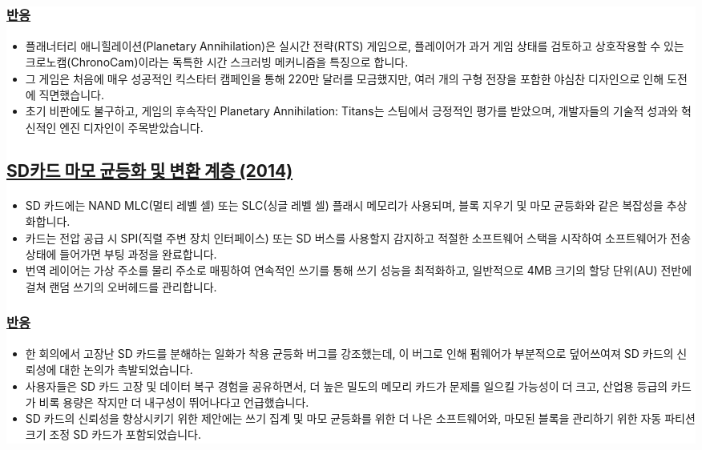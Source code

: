 ### [반응](https://news.ycombinator.com/item?id=41097228)

- 플래너터리 애니힐레이션(Planetary Annihilation)은 실시간 전략(RTS) 게임으로, 플레이어가 과거 게임 상태를 검토하고 상호작용할 수 있는 크로노캠(ChronoCam)이라는 독특한 시간 스크러빙 메커니즘을 특징으로 합니다.
- 그 게임은 처음에 매우 성공적인 킥스타터 캠페인을 통해 220만 달러를 모금했지만, 여러 개의 구형 전장을 포함한 야심찬 디자인으로 인해 도전에 직면했습니다.
- 초기 비판에도 불구하고, 게임의 후속작인 Planetary Annihilation: Titans는 스팀에서 긍정적인 평가를 받았으며, 개발자들의 기술적 성과와 혁신적인 엔진 디자인이 주목받았습니다.

## [SD카드 마모 균등화 및 변환 계층 (2014)](https://msreekan.com/2014/01/15/sdcard/)

- SD 카드에는 NAND MLC(멀티 레벨 셀) 또는 SLC(싱글 레벨 셀) 플래시 메모리가 사용되며, 블록 지우기 및 마모 균등화와 같은 복잡성을 추상화합니다.
- 카드는 전압 공급 시 SPI(직렬 주변 장치 인터페이스) 또는 SD 버스를 사용할지 감지하고 적절한 소프트웨어 스택을 시작하여 소프트웨어가 전송 상태에 들어가면 부팅 과정을 완료합니다.
- 번역 레이어는 가상 주소를 물리 주소로 매핑하여 연속적인 쓰기를 통해 쓰기 성능을 최적화하고, 일반적으로 4MB 크기의 할당 단위(AU) 전반에 걸쳐 랜덤 쓰기의 오버헤드를 관리합니다.

### [반응](https://news.ycombinator.com/item?id=41095429)

- 한 회의에서 고장난 SD 카드를 분해하는 일화가 착용 균등화 버그를 강조했는데, 이 버그로 인해 펌웨어가 부분적으로 덮어쓰여져 SD 카드의 신뢰성에 대한 논의가 촉발되었습니다.
- 사용자들은 SD 카드 고장 및 데이터 복구 경험을 공유하면서, 더 높은 밀도의 메모리 카드가 문제를 일으킬 가능성이 더 크고, 산업용 등급의 카드가 비록 용량은 작지만 더 내구성이 뛰어나다고 언급했습니다.
- SD 카드의 신뢰성을 향상시키기 위한 제안에는 쓰기 집계 및 마모 균등화를 위한 더 나은 소프트웨어와, 마모된 블록을 관리하기 위한 자동 파티션 크기 조정 SD 카드가 포함되었습니다.

<head>
  <meta property="og:title" content="마이크로소프트의 CrowdStrike 사건 기술 분석" />
  <meta property="og:type" content="website" />
  <meta property="og:image" content="https://og.cho.sh/api/og/?title=%EB%A7%88%EC%9D%B4%ED%81%AC%EB%A1%9C%EC%86%8C%ED%94%84%ED%8A%B8%EC%9D%98%20CrowdStrike%20%EC%82%AC%EA%B1%B4%20%EA%B8%B0%EC%88%A0%20%EB%B6%84%EC%84%9D&subheading=2024%EB%85%84%207%EC%9B%94%2029%EC%9D%BC%20%EC%9B%94%EC%9A%94%EC%9D%BC%3A%20%ED%95%B4%EC%BB%A4%EB%89%B4%EC%8A%A4%20%EC%9A%94%EC%95%BD" />
</head>
